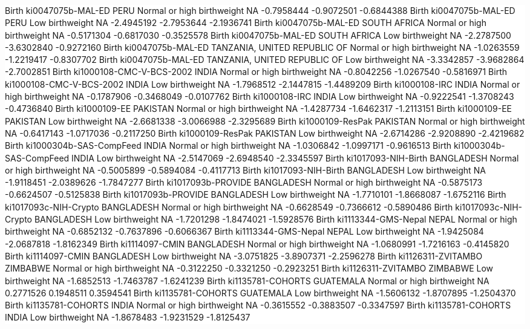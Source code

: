 Birth       ki0047075b-MAL-ED          PERU                           Normal or high birthweight   NA                -0.7958444   -0.9072501   -0.6844388
Birth       ki0047075b-MAL-ED          PERU                           Low birthweight              NA                -2.4945192   -2.7953644   -2.1936741
Birth       ki0047075b-MAL-ED          SOUTH AFRICA                   Normal or high birthweight   NA                -0.5171304   -0.6817030   -0.3525578
Birth       ki0047075b-MAL-ED          SOUTH AFRICA                   Low birthweight              NA                -2.2787500   -3.6302840   -0.9272160
Birth       ki0047075b-MAL-ED          TANZANIA, UNITED REPUBLIC OF   Normal or high birthweight   NA                -1.0263559   -1.2219417   -0.8307702
Birth       ki0047075b-MAL-ED          TANZANIA, UNITED REPUBLIC OF   Low birthweight              NA                -3.3342857   -3.9682864   -2.7002851
Birth       ki1000108-CMC-V-BCS-2002   INDIA                          Normal or high birthweight   NA                -0.8042256   -1.0267540   -0.5816971
Birth       ki1000108-CMC-V-BCS-2002   INDIA                          Low birthweight              NA                -1.7968512   -2.1447815   -1.4489209
Birth       ki1000108-IRC              INDIA                          Normal or high birthweight   NA                -0.1787906   -0.3468049   -0.0107762
Birth       ki1000108-IRC              INDIA                          Low birthweight              NA                -0.9222541   -1.3708243   -0.4736840
Birth       ki1000109-EE               PAKISTAN                       Normal or high birthweight   NA                -1.4287734   -1.6462317   -1.2113151
Birth       ki1000109-EE               PAKISTAN                       Low birthweight              NA                -2.6681338   -3.0066988   -2.3295689
Birth       ki1000109-ResPak           PAKISTAN                       Normal or high birthweight   NA                -0.6417143   -1.0717036   -0.2117250
Birth       ki1000109-ResPak           PAKISTAN                       Low birthweight              NA                -2.6714286   -2.9208890   -2.4219682
Birth       ki1000304b-SAS-CompFeed    INDIA                          Normal or high birthweight   NA                -1.0306842   -1.0997171   -0.9616513
Birth       ki1000304b-SAS-CompFeed    INDIA                          Low birthweight              NA                -2.5147069   -2.6948540   -2.3345597
Birth       ki1017093-NIH-Birth        BANGLADESH                     Normal or high birthweight   NA                -0.5005899   -0.5894084   -0.4117713
Birth       ki1017093-NIH-Birth        BANGLADESH                     Low birthweight              NA                -1.9118451   -2.0389626   -1.7847277
Birth       ki1017093b-PROVIDE         BANGLADESH                     Normal or high birthweight   NA                -0.5875173   -0.6624507   -0.5125838
Birth       ki1017093b-PROVIDE         BANGLADESH                     Low birthweight              NA                -1.7710101   -1.8668087   -1.6752116
Birth       ki1017093c-NIH-Crypto      BANGLADESH                     Normal or high birthweight   NA                -0.6628549   -0.7366612   -0.5890486
Birth       ki1017093c-NIH-Crypto      BANGLADESH                     Low birthweight              NA                -1.7201298   -1.8474021   -1.5928576
Birth       ki1113344-GMS-Nepal        NEPAL                          Normal or high birthweight   NA                -0.6852132   -0.7637896   -0.6066367
Birth       ki1113344-GMS-Nepal        NEPAL                          Low birthweight              NA                -1.9425084   -2.0687818   -1.8162349
Birth       ki1114097-CMIN             BANGLADESH                     Normal or high birthweight   NA                -1.0680991   -1.7216163   -0.4145820
Birth       ki1114097-CMIN             BANGLADESH                     Low birthweight              NA                -3.0751825   -3.8907371   -2.2596278
Birth       ki1126311-ZVITAMBO         ZIMBABWE                       Normal or high birthweight   NA                -0.3122250   -0.3321250   -0.2923251
Birth       ki1126311-ZVITAMBO         ZIMBABWE                       Low birthweight              NA                -1.6852513   -1.7463787   -1.6241239
Birth       ki1135781-COHORTS          GUATEMALA                      Normal or high birthweight   NA                 0.2771526    0.1948511    0.3594541
Birth       ki1135781-COHORTS          GUATEMALA                      Low birthweight              NA                -1.5606132   -1.8707895   -1.2504370
Birth       ki1135781-COHORTS          INDIA                          Normal or high birthweight   NA                -0.3615552   -0.3883507   -0.3347597
Birth       ki1135781-COHORTS          INDIA                          Low birthweight              NA                -1.8678483   -1.9231529   -1.8125437